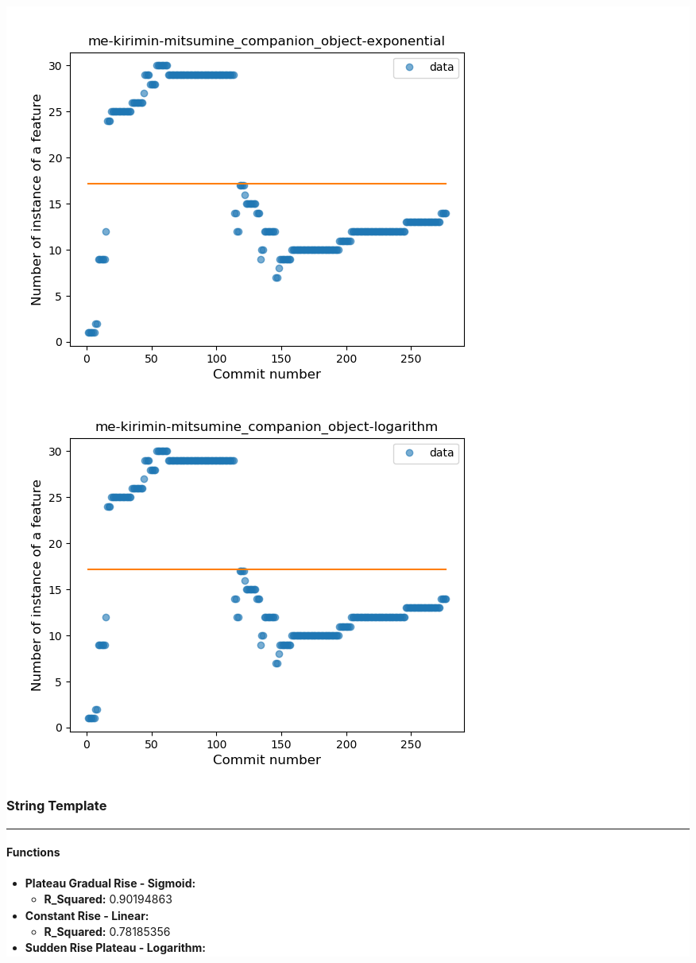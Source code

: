 ![me-kirimin-mitsumine T5](../plots/me-kirimin-mitsumine_companion_object_T5.png)
![me-kirimin-mitsumine T6](../plots/me-kirimin-mitsumine_companion_object_T6.png)
### <a name="string_template">String Template</a>
----
#### Functions
* **Plateau Gradual Rise - Sigmoid:** ![equation](http://latex.codecogs.com/svg.latex?%5Cfrac%7B6.413836%7D%7B1%20&plus;%20%5Cepsilon%5E%28-0.05835%28x%20-41.025171%29%29%7D%20&plus;%200.823624)
    * **R_Squared:** 0.90194863
* **Constant Rise - Linear:** ![equation](http://latex.codecogs.com/svg.latex?0.046029x%20&plus;%202.058156)
    * **R_Squared:** 0.78185356
* **Sudden Rise Plateau - Logarithm:** ![equation](http://latex.codecogs.com/svg.latex?1.804806%5Clog_%7B3.718451%7D%28x%29%20&plus;%200.0)